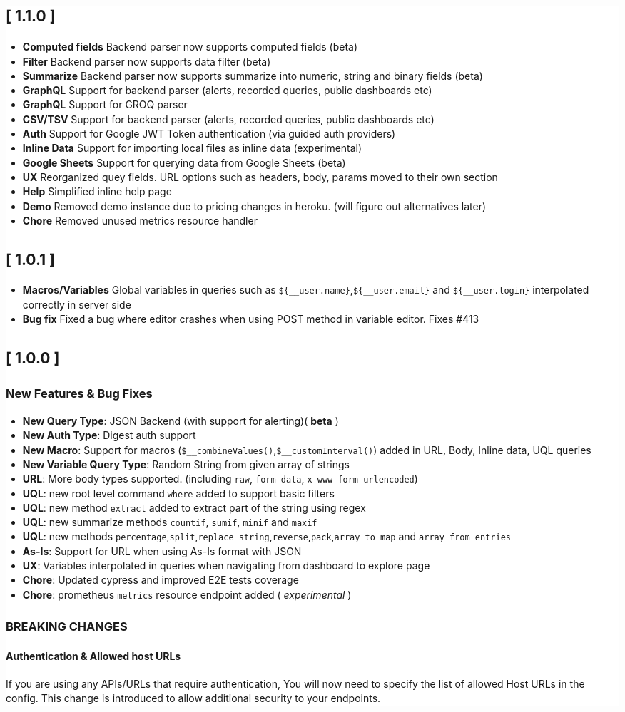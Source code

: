 ## [ 1.1.0 ]

- **Computed fields** Backend parser now supports computed fields (beta)
- **Filter** Backend parser now supports data filter (beta)
- **Summarize** Backend parser now supports summarize into numeric, string and binary fields (beta)
- **GraphQL** Support for backend parser (alerts, recorded queries, public dashboards etc)
- **GraphQL** Support for GROQ parser
- **CSV/TSV** Support for backend parser (alerts, recorded queries, public dashboards etc)
- **Auth** Support for Google JWT Token authentication (via guided auth providers)
- **Inline Data** Support for importing local files as inline data (experimental)
- **Google Sheets** Support for querying data from Google Sheets (beta)
- **UX** Reorganized quey fields. URL options such as headers, body, params moved to their own section
- **Help** Simplified inline help page
- **Demo** Removed demo instance due to pricing changes in heroku. (will figure out alternatives later)
- **Chore** Removed unused metrics resource handler

## [ 1.0.1 ]

- **Macros/Variables** Global variables in queries such as `${__user.name}`,`${__user.email}` and `${__user.login}` interpolated correctly in server side
- **Bug fix** Fixed a bug where editor crashes when using POST method in variable editor. Fixes [#413](https://github.com/grafana/grafana-infinity-datasource/issues/413)

## [ 1.0.0 ]

### **New Features & Bug Fixes**

- **New Query Type**: JSON Backend (with support for alerting)( **beta** )
- **New Auth Type**: Digest auth support
- **New Macro**: Support for macros (`$__combineValues()`,`$__customInterval()`) added in URL, Body, Inline data, UQL queries
- **New Variable Query Type**: Random String from given array of strings
- **URL**: More body types supported. (including `raw`, `form-data`, `x-www-form-urlencoded`)
- **UQL**: new root level command `where` added to support basic filters
- **UQL**: new method `extract` added to extract part of the string using regex
- **UQL**: new summarize methods `countif`, `sumif`, `minif` and `maxif`
- **UQL**: new methods `percentage`,`split`,`replace_string`,`reverse`,`pack`,`array_to_map` and `array_from_entries`
- **As-Is**: Support for URL when using As-Is format with JSON
- **UX**: Variables interpolated in queries when navigating from dashboard to explore page
- **Chore**: Updated cypress and improved E2E tests coverage
- **Chore**: prometheus `metrics` resource endpoint added ( _experimental_ )

### **BREAKING CHANGES**

#### **Authentication & Allowed host URLs**

If you are using any APIs/URLs that require authentication, You will now need to specify the list of allowed Host URLs in the config. This change is introduced to allow additional security to your endpoints.
